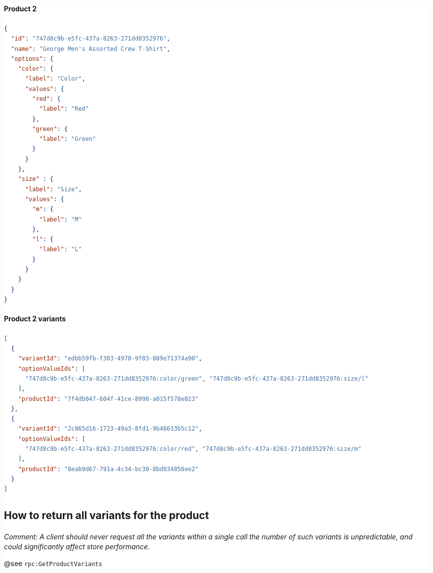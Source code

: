#### Product 2
```json
{
  "id": "747d8c9b-e5fc-437a-8263-271dd8352976",
  "name": "George Men's Assorted Crew T-Shirt",
  "options": {
    "color": {
      "label": "Color",
      "values": {
        "red": {
          "label": "Red"
        },
        "green": {
          "label": "Green"
        }
      }
    },
    "size" : {
      "label": "Size",
      "values": {
        "m": {
          "label": "M"
        },
        "l": {
          "label": "L"
        }
      }
    }
  }
}
```

#### Product 2 variants
```json
[
  {
    "variantId": "edbb59fb-f303-4970-9f03-889e71374a90",
    "optionValueIds": [
      "747d8c9b-e5fc-437a-8263-271dd8352976:color/green", "747d8c9b-e5fc-437a-8263-271dd8352976:size/l"
    ],
    "productId": "7f4db047-604f-41ce-8998-a015f578e023"
  },
  {
    "variantId": "2c865d16-1723-49a3-8fd1-9b46613b5c12",
    "optionValueIds": [
      "747d8c9b-e5fc-437a-8263-271dd8352976:color/red", "747d8c9b-e5fc-437a-8263-271dd8352976:size/m"
    ],
    "productId": "8eab9d67-791a-4c34-bc30-8bd034856ee2"
  }
]
```

## How to return all variants for the product

*Comment: A client should never request all the variants within a single call
the number of such variants is unpredictable,
and could significantly affect store performance.*

@see `rpc:GetProductVariants`

